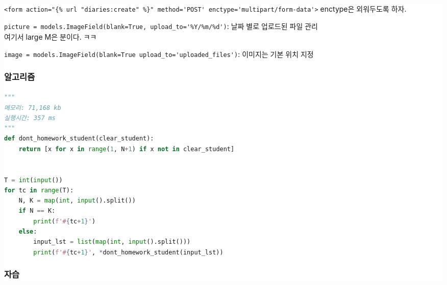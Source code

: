 `<form action="{% url "diaries:create" %}" method='POST' enctype='multipart/form-data'>`
enctype은 외워두도록 하자.  

`picture = models.ImageField(blank=True, upload_to='%Y/%m/%d')`: 날짜 별로 업로드된 파일 관리  
여기서 large M은 분이다. ㅋㅋ

`image = models.ImageField(blank=True upload_to='uploaded_files')`: 이미지는 기본 위치 지정


### 알고리즘
``` python
"""
메모리: 71,168 kb
실행시간: 357 ms
"""
def dont_homework_student(clear_student):
    return [x for x in range(1, N+1) if x not in clear_student]


T = int(input())
for tc in range(T):
    N, K = map(int, input().split())
    if N == K:
        print(f'#{tc+1}')
    else:
        input_lst = list(map(int, input().split()))
        print(f'#{tc+1}', *dont_homework_student(input_lst))
```
### 자습